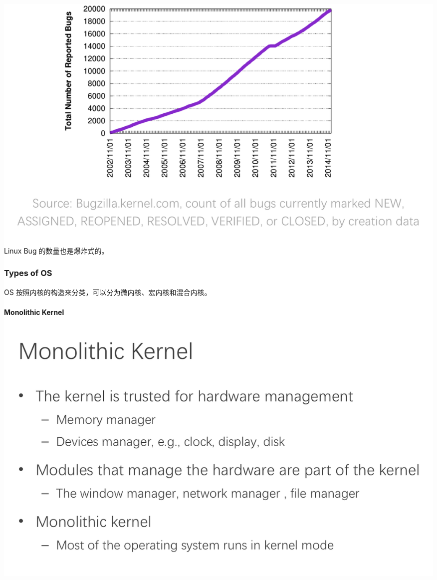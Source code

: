 ![image-20191230195501572](REVIEW.assets/image-20191230195501572.png)

Linux Bug 的数量也是爆炸式的。

### Types of OS

OS 按照内核的构造来分类，可以分为微内核、宏内核和混合内核。

#### Monolithic Kernel

![image-20191230195633062](REVIEW.assets/image-20191230195633062.png)
